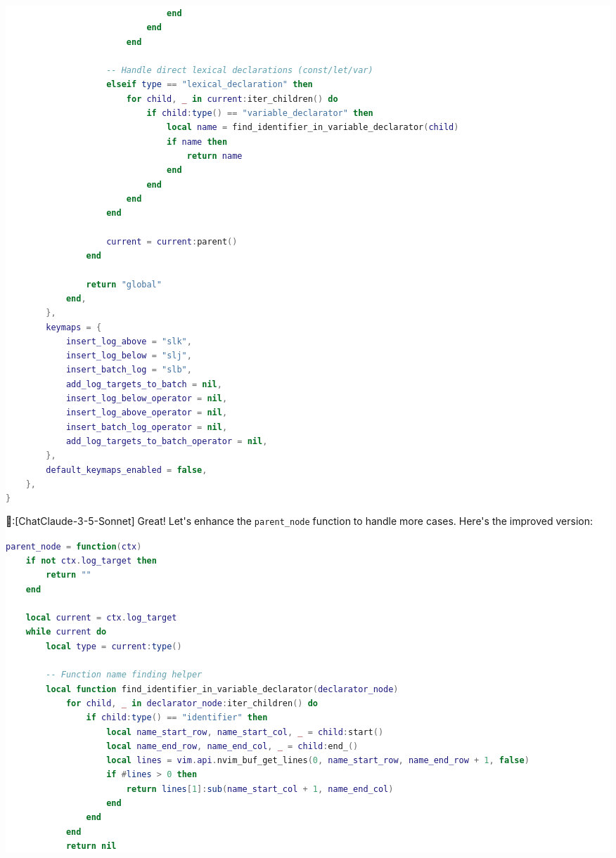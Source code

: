 ```lua
                                end
                            end
                        end

                    -- Handle direct lexical declarations (const/let/var)
                    elseif type == "lexical_declaration" then
                        for child, _ in current:iter_children() do
                            if child:type() == "variable_declarator" then
                                local name = find_identifier_in_variable_declarator(child)
                                if name then
                                    return name
                                end
                            end
                        end
                    end

                    current = current:parent()
                end

                return "global"
            end,
        },
        keymaps = {
            insert_log_above = "slk",
            insert_log_below = "slj",
            insert_batch_log = "slb",
            add_log_targets_to_batch = nil,
            insert_log_below_operator = nil,
            insert_log_above_operator = nil,
            insert_batch_log_operator = nil,
            add_log_targets_to_batch_operator = nil,
        },
        default_keymaps_enabled = false,
    },
}
```

🤖:[ChatClaude-3-5-Sonnet]
Great! Let's enhance the `parent_node` function to handle more cases. Here's the improved version:

```lua
parent_node = function(ctx)
    if not ctx.log_target then
        return ""
    end

    local current = ctx.log_target
    while current do
        local type = current:type()

        -- Function name finding helper
        local function find_identifier_in_variable_declarator(declarator_node)
            for child, _ in declarator_node:iter_children() do
                if child:type() == "identifier" then
                    local name_start_row, name_start_col, _ = child:start()
                    local name_end_row, name_end_col, _ = child:end_()
                    local lines = vim.api.nvim_buf_get_lines(0, name_start_row, name_end_row + 1, false)
                    if #lines > 0 then
                        return lines[1]:sub(name_start_col + 1, name_end_col)
                    end
                end
            end
            return nil
```